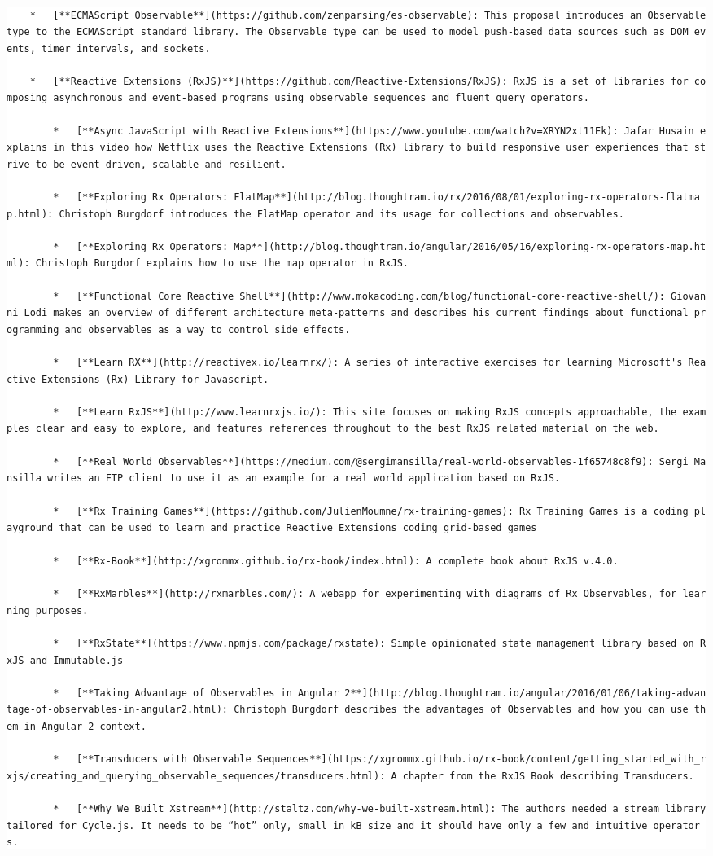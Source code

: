         *   [**ECMAScript Observable**](https://github.com/zenparsing/es-observable): This proposal introduces an Observable type to the ECMAScript standard library. The Observable type can be used to model push-based data sources such as DOM events, timer intervals, and sockets.

        *   [**Reactive Extensions (RxJS)**](https://github.com/Reactive-Extensions/RxJS): RxJS is a set of libraries for composing asynchronous and event-based programs using observable sequences and fluent query operators.

            *   [**Async JavaScript with Reactive Extensions**](https://www.youtube.com/watch?v=XRYN2xt11Ek): Jafar Husain explains in this video how Netflix uses the Reactive Extensions (Rx) library to build responsive user experiences that strive to be event-driven, scalable and resilient.

            *   [**Exploring Rx Operators: FlatMap**](http://blog.thoughtram.io/rx/2016/08/01/exploring-rx-operators-flatmap.html): Christoph Burgdorf introduces the FlatMap operator and its usage for collections and observables.

            *   [**Exploring Rx Operators: Map**](http://blog.thoughtram.io/angular/2016/05/16/exploring-rx-operators-map.html): Christoph Burgdorf explains how to use the map operator in RxJS.

            *   [**Functional Core Reactive Shell**](http://www.mokacoding.com/blog/functional-core-reactive-shell/): Giovanni Lodi makes an overview of different architecture meta-patterns and describes his current findings about functional programming and observables as a way to control side effects.

            *   [**Learn RX**](http://reactivex.io/learnrx/): A series of interactive exercises for learning Microsoft's Reactive Extensions (Rx) Library for Javascript.

            *   [**Learn RxJS**](http://www.learnrxjs.io/): This site focuses on making RxJS concepts approachable, the examples clear and easy to explore, and features references throughout to the best RxJS related material on the web.

            *   [**Real World Observables**](https://medium.com/@sergimansilla/real-world-observables-1f65748c8f9): Sergi Mansilla writes an FTP client to use it as an example for a real world application based on RxJS.

            *   [**Rx Training Games**](https://github.com/JulienMoumne/rx-training-games): Rx Training Games is a coding playground that can be used to learn and practice Reactive Extensions coding grid-based games

            *   [**Rx-Book**](http://xgrommx.github.io/rx-book/index.html): A complete book about RxJS v.4.0.

            *   [**RxMarbles**](http://rxmarbles.com/): A webapp for experimenting with diagrams of Rx Observables, for learning purposes.

            *   [**RxState**](https://www.npmjs.com/package/rxstate): Simple opinionated state management library based on RxJS and Immutable.js

            *   [**Taking Advantage of Observables in Angular 2**](http://blog.thoughtram.io/angular/2016/01/06/taking-advantage-of-observables-in-angular2.html): Christoph Burgdorf describes the advantages of Observables and how you can use them in Angular 2 context.

            *   [**Transducers with Observable Sequences**](https://xgrommx.github.io/rx-book/content/getting_started_with_rxjs/creating_and_querying_observable_sequences/transducers.html): A chapter from the RxJS Book describing Transducers.

            *   [**Why We Built Xstream**](http://staltz.com/why-we-built-xstream.html): The authors needed a stream library tailored for Cycle.js. It needs to be “hot” only, small in kB size and it should have only a few and intuitive operators.
